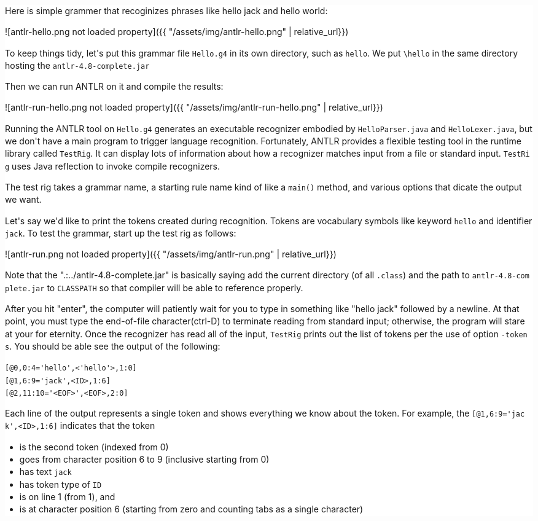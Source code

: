 Here is simple grammer that recoginizes phrases like hello jack and hello world:

![antlr-hello.png not loaded property]({{ "/assets/img/antlr-hello.png" | relative_url}})

To keep things tidy, let's put this grammar file `Hello.g4` in its own directory, such as `hello`. We put `\hello` in
the same directory hosting the `antlr-4.8-complete.jar`

Then we can run ANTLR on it and compile the results:

![antlr-run-hello.png not loaded property]({{ "/assets/img/antlr-run-hello.png" | relative_url}})

Running the ANTLR tool on `Hello.g4` generates an executable recognizer embodied by `HelloParser.java` and
`HelloLexer.java`, but we don't have a main program to trigger language recognition. Fortunately, ANTLR provides a
flexible testing tool in the runtime library called `TestRig`. It can display lots of information about how a recognizer
matches input from a file or standard input. `TestRig` uses Java reflection to invoke compile recognizers.

The test rig takes a grammar name, a starting rule name kind of like a `main()` method, and various options that dicate
the output we want.

Let's say we'd like to print the tokens created during recognition. Tokens are vocabulary symbols like keyword `hello`
and identifier `jack`. To test the grammar, start up the test rig as follows:

![antlr-run.png not loaded property]({{ "/assets/img/antlr-run.png" | relative_url}})

Note that the ".:../antlr-4.8-complete.jar" is basically saying add the current directory (of all `.class`) and the path
to `antlr-4.8-complete.jar` to `CLASSPATH` so that compiler will be able to reference properly.

After you hit "enter", the computer will patiently wait for you to type in something like "hello jack" followed by a
newline. At that point, you must type the end-of-file character(ctrl-D) to terminate reading from standard input;
otherwise, the program will stare at your for eternity. Once the recognizer has read all of the input, `TestRig` prints
out the list of tokens per the use of option `-tokens`. You should be able see the output of the following:

```
[@0,0:4='hello',<'hello'>,1:0]
[@1,6:9='jack',<ID>,1:6]
[@2,11:10='<EOF>',<EOF>,2:0]
```

Each line of the output represents a single token and shows everything we know about the token. For example, the
`[@1,6:9='jack',<ID>,1:6]` indicates that the token

* is the second token (indexed from 0)
* goes from character position 6 to 9 (inclusive starting from 0)
* has text `jack`
* has token type of `ID`
* is on line 1 (from 1), and
* is at character position 6 (starting from zero and counting tabs as a single character)
